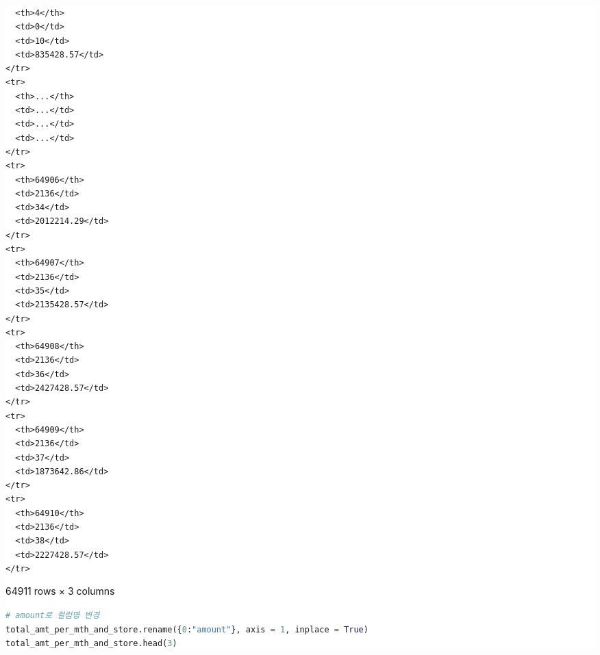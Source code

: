       <th>4</th>
      <td>0</td>
      <td>10</td>
      <td>835428.57</td>
    </tr>
    <tr>
      <th>...</th>
      <td>...</td>
      <td>...</td>
      <td>...</td>
    </tr>
    <tr>
      <th>64906</th>
      <td>2136</td>
      <td>34</td>
      <td>2012214.29</td>
    </tr>
    <tr>
      <th>64907</th>
      <td>2136</td>
      <td>35</td>
      <td>2135428.57</td>
    </tr>
    <tr>
      <th>64908</th>
      <td>2136</td>
      <td>36</td>
      <td>2427428.57</td>
    </tr>
    <tr>
      <th>64909</th>
      <td>2136</td>
      <td>37</td>
      <td>1873642.86</td>
    </tr>
    <tr>
      <th>64910</th>
      <td>2136</td>
      <td>38</td>
      <td>2227428.57</td>
    </tr>
  </tbody>
</table>
<p>64911 rows × 3 columns</p>
</div>



```python
# amount로 컬럼명 변경
total_amt_per_mth_and_store.rename({0:"amount"}, axis = 1, inplace = True)
total_amt_per_mth_and_store.head(3)
```
